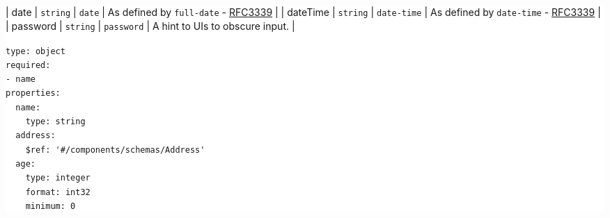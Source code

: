 | date        | `string`                                                     | `date`                                                       | As defined by `full-date` - [RFC3339](http://xml2rfc.ietf.org/public/rfc/html/rfc3339.html#anchor14) |
| dateTime    | `string`                                                     | `date-time`                                                  | As defined by `date-time` - [RFC3339](http://xml2rfc.ietf.org/public/rfc/html/rfc3339.html#anchor14) |
| password    | `string`                                                     | `password`                                                   | A hint to UIs to obscure input.                              |





```
type: object
required:
- name
properties:
  name:
    type: string
  address:
    $ref: '#/components/schemas/Address'
  age:
    type: integer
    format: int32
    minimum: 0
```